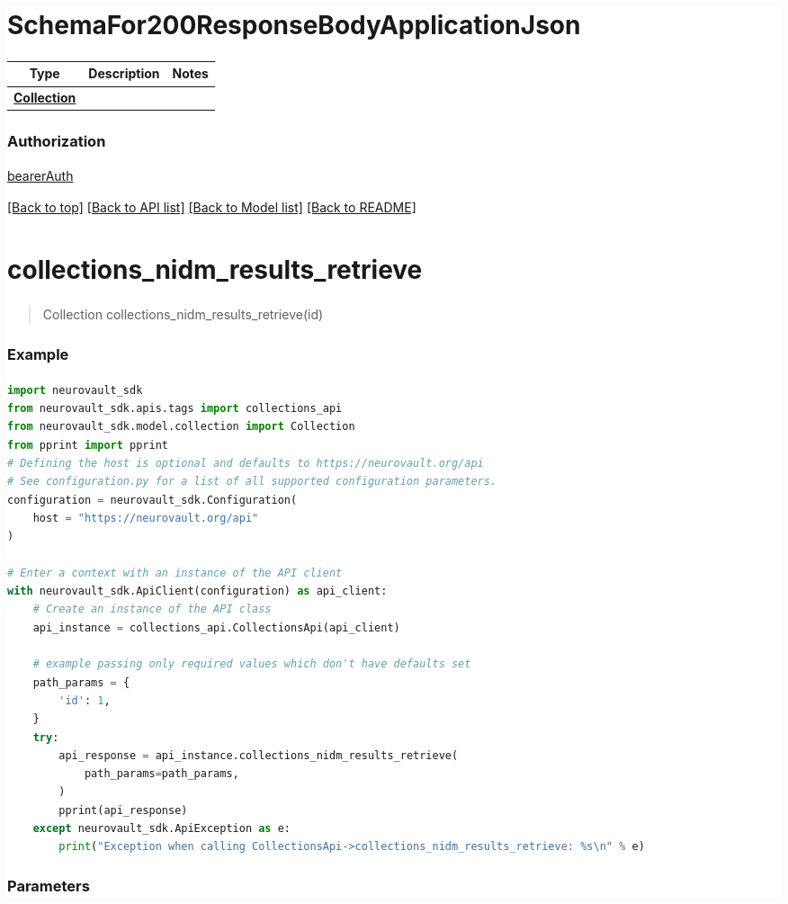 # SchemaFor200ResponseBodyApplicationJson
Type | Description  | Notes
------------- | ------------- | -------------
[**Collection**](../../models/Collection.md) |  | 


### Authorization

[bearerAuth](../../../README.md#bearerAuth)

[[Back to top]](#__pageTop) [[Back to API list]](../../../README.md#documentation-for-api-endpoints) [[Back to Model list]](../../../README.md#documentation-for-models) [[Back to README]](../../../README.md)

# **collections_nidm_results_retrieve**
<a name="collections_nidm_results_retrieve"></a>
> Collection collections_nidm_results_retrieve(id)



### Example

```python
import neurovault_sdk
from neurovault_sdk.apis.tags import collections_api
from neurovault_sdk.model.collection import Collection
from pprint import pprint
# Defining the host is optional and defaults to https://neurovault.org/api
# See configuration.py for a list of all supported configuration parameters.
configuration = neurovault_sdk.Configuration(
    host = "https://neurovault.org/api"
)

# Enter a context with an instance of the API client
with neurovault_sdk.ApiClient(configuration) as api_client:
    # Create an instance of the API class
    api_instance = collections_api.CollectionsApi(api_client)

    # example passing only required values which don't have defaults set
    path_params = {
        'id': 1,
    }
    try:
        api_response = api_instance.collections_nidm_results_retrieve(
            path_params=path_params,
        )
        pprint(api_response)
    except neurovault_sdk.ApiException as e:
        print("Exception when calling CollectionsApi->collections_nidm_results_retrieve: %s\n" % e)
```
### Parameters
